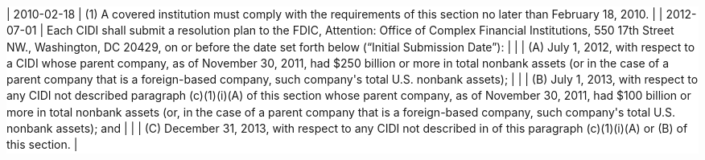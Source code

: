 | 2010-02-18 | (1) A covered institution must comply with the requirements of this section no later than February 18, 2010.                                                                                                                                                                                                                                                                                                                                                                                                                                                                                                                                                                                                                                                                                                                                                                                                                                                                                                                                                                                                                                                                |
| 2012-07-01 | Each CIDI shall submit a resolution plan to the FDIC, Attention: Office of Complex Financial Institutions, 550 17th Street NW., Washington, DC 20429, on or before the date set forth below (&#8220;Initial Submission Date&#8221;):                                                                                                                                                                                                                                                                                                                                                                                                                                                                                                                                                                                                                                                                                                                                                                                                                                                                                                                                        |
|            |             (A) July 1, 2012, with respect to a CIDI whose parent company, as of November 30, 2011, had $250 billion or more in total nonbank assets (or in the case of a parent company that is a foreign-based company, such company's total U.S. nonbank assets);                                                                                                                                                                                                                                                                                                                                                                                                                                                                                                                                                                                                                                                                                                                                                                                                                                                                                                        |
|            |             (B) July 1, 2013, with respect to any CIDI not described paragraph (c)(1)(i)(A) of this section whose parent company, as of November 30, 2011, had $100 billion or more in total nonbank assets (or, in the case of a parent company that is a foreign-based company, such company's total U.S. nonbank assets); and                                                                                                                                                                                                                                                                                                                                                                                                                                                                                                                                                                                                                                                                                                                                                                                                                                            |
|            |             (C) December 31, 2013, with respect to any CIDI not described in of this paragraph (c)(1)(i)(A) or (B) of this section.                                                                                                                                                                                                                                                                                                                                                                                                                                                                                                                                                                                                                                                                                                                                                                                                                                                                                                                                                                                                                                         |